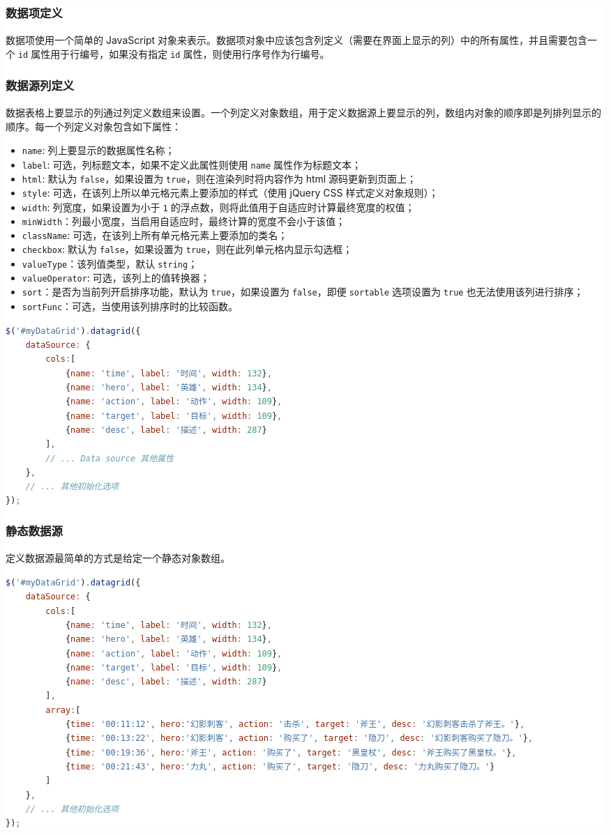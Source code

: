 ### 数据项定义

数据项使用一个简单的 JavaScript 对象来表示。数据项对象中应该包含列定义（需要在界面上显示的列）中的所有属性，并且需要包含一个 `id` 属性用于行编号，如果没有指定 `id` 属性，则使用行序号作为行编号。

### 数据源列定义

数据表格上要显示的列通过列定义数组来设置。一个列定义对象数组，用于定义数据源上要显示的列，数组内对象的顺序即是列排列显示的顺序。每一个列定义对象包含如下属性：

* `name`: 列上要显示的数据属性名称；
* `label`: 可选，列标题文本，如果不定义此属性则使用 `name` 属性作为标题文本；
* `html`: 默认为 `false`，如果设置为 `true`，则在渲染列时将内容作为 html 源码更新到页面上；
* `style`: 可选，在该列上所以单元格元素上要添加的样式（使用 jQuery CSS 样式定义对象规则）；
* `width`: 列宽度，如果设置为小于 `1` 的浮点数，则将此值用于自适应时计算最终宽度的权值；
* `minWidth`：列最小宽度，当启用自适应时，最终计算的宽度不会小于该值；
* `className`: 可选，在该列上所有单元格元素上要添加的类名；
* `checkbox`: 默认为 `false`，如果设置为 `true`，则在此列单元格内显示勾选框；
* `valueType`：该列值类型，默认 `string`；
* `valueOperator`: 可选，该列上的值转换器；
* `sort`：是否为当前列开启排序功能，默认为 `true`，如果设置为 `false`，即便 `sortable` 选项设置为 `true` 也无法使用该列进行排序；
* `sortFunc`：可选，当使用该列排序时的比较函数。

```js
$('#myDataGrid').datagrid({
    dataSource: {
        cols:[
            {name: 'time', label: '时间', width: 132},
            {name: 'hero', label: '英雄', width: 134},
            {name: 'action', label: '动作', width: 109},
            {name: 'target', label: '目标', width: 109},
            {name: 'desc', label: '描述', width: 287}
        ],
        // ... Data source 其他属性
    },
    // ... 其他初始化选项
});
```

### 静态数据源

定义数据源最简单的方式是给定一个静态对象数组。

```js
$('#myDataGrid').datagrid({
    dataSource: {
        cols:[
            {name: 'time', label: '时间', width: 132},
            {name: 'hero', label: '英雄', width: 134},
            {name: 'action', label: '动作', width: 109},
            {name: 'target', label: '目标', width: 109},
            {name: 'desc', label: '描述', width: 287}
        ],
        array:[
            {time: '00:11:12', hero:'幻影刺客', action: '击杀', target: '斧王', desc: '幻影刺客击杀了斧王。'},
            {time: '00:13:22', hero:'幻影刺客', action: '购买了', target: '隐刀', desc: '幻影刺客购买了隐刀。'},
            {time: '00:19:36', hero:'斧王', action: '购买了', target: '黑皇杖', desc: '斧王购买了黑皇杖。'},
            {time: '00:21:43', hero:'力丸', action: '购买了', target: '隐刀', desc: '力丸购买了隐刀。'}
        ]
    },
    // ... 其他初始化选项
});
```
